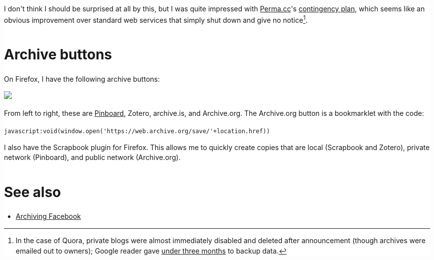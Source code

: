 I don't think I should be surprised at all by this, but I was quite impressed with [Perma.cc](http://perma.cc)'s [contingency plan](https://perma.cc/contingency-plan), which seems like an obvious improvement over standard web services that simply shut down and give no notice[^quora].

# Archive buttons

On Firefox, I have the following archive buttons:

![](archive-buttons.png)

From left to right, these are [Pinboard](https://pinboard.in/), Zotero,
archive.is, and Archive.org. The Archive.org button is a bookmarklet with the
code:

```
javascript:void(window.open('https://web.archive.org/save/'+location.href))
```

I also have the Scrapbook plugin for Firefox.
This allows me to quickly create copies that are local (Scrapbook and Zotero), private network (Pinboard), and public network (Archive.org).

# See also

-  [Archiving Facebook]()

[^quora]: In the case of Quora, private blogs were almost immediately disabled and deleted after announcement (though archives were emailed out to owners); Google reader gave [under three months](https://en.wikipedia.org/wiki/Google_Reader#Discontinuation) to backup data.

[ans]: http://stackoverflow.com/a/10873999/3422337
[cont_scr]: https://developer.mozilla.org/en-US/Add-ons/WebExtensions/manifest.json/content_scripts
[domi]: https://addons.mozilla.org/en-Us/firefox/addon/dom-inspector-6622/ "“DOM Inspector”. SeaMonkey Council."
[phantomjs]: http://phantomjs.org/
[sb_tree]: https://github.com/danny0838/firefox-scrapbook/tree/f77539c020e30d4235ab647934e72459056ce479
[squid]: http://www.squid-cache.org/
[warcproxy]: https://github.com/odie5533/WarcProxy
[wp_comp]: https://github.com/odie5533/WarcProxy#comparison
